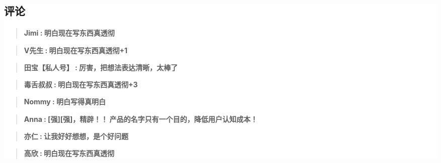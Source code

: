 ## 评论

<div align="left">
<div>

<blockquote >
<span> <strong>Jimi : 明白现在写东西真透彻 </strong></span>
</blockquote>

<blockquote >
<span> <strong>V先生 : 明白现在写东西真透彻&#43;1 </strong></span>
</blockquote>

<blockquote >
<span> <strong>田宝【私人号】 : 厉害，把想法表达清晰，太棒了 </strong></span>
</blockquote>

<blockquote >
<span> <strong>毒舌叔叔 : 明白现在写东西真透彻&#43;3 </strong></span>
</blockquote>

<blockquote >
<span> <strong>Nommy : 明白写得真明白 </strong></span>
</blockquote>

<blockquote >
<span> <strong>Anna : [强][强]，精辟！！
产品的名字只有一个目的，降低用户认知成本！ </strong></span>
</blockquote>

<blockquote >
<span> <strong>亦仁 : 让我好好想想，是个好问题 </strong></span>
</blockquote>

<blockquote >
<span> <strong>高欣 : 明白现在写东西真透彻 </strong></span>
</blockquote>

</div>
</div>